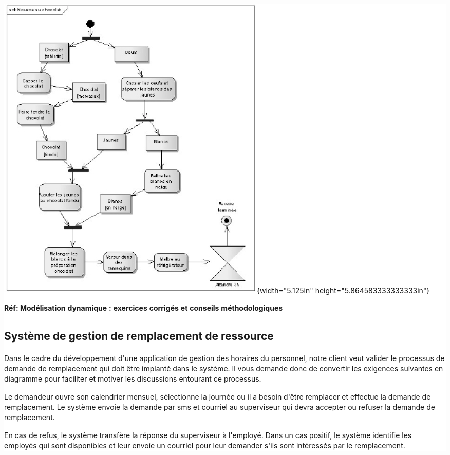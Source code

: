 ![](/assets/exercices.gddoc.docx/image1.png){width="5.125in" height="5.864583333333333in"}

**Réf: Modélisation** **dynamique** **:** **exercices** **corrigés**
**et** **conseils** **méthodologiques**

 

## Système de gestion de remplacement de ressource

Dans le cadre du développement d'une application de gestion des horaires
du personnel, notre client veut valider le processus de demande de
remplacement qui doit être implanté dans le système. Il vous demande
donc de convertir les exigences suivantes en diagramme pour faciliter et
motiver les discussions entourant ce processus.

Le demandeur ouvre son calendrier mensuel, sélectionne la journée ou il
a besoin d'être remplacer et effectue la demande de remplacement. Le
système envoie la demande par sms et courriel au superviseur qui devra
accepter ou refuser la demande de remplacement.

En cas de refus, le système transfère la réponse du superviseur à
l'employé. Dans un cas positif, le système identifie les employés qui
sont disponibles et leur envoie un courriel pour leur demander s'ils
sont intéressés par le remplacement.
